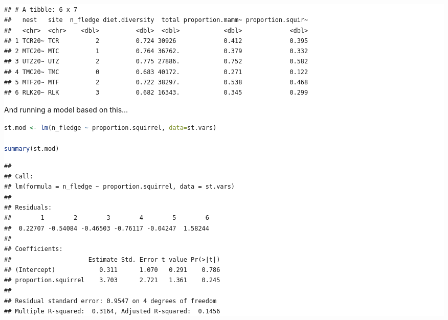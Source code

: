     ## # A tibble: 6 x 7
    ##   nest   site  n_fledge diet.diversity  total proportion.mamm~ proportion.squir~
    ##   <chr>  <chr>    <dbl>          <dbl>  <dbl>            <dbl>             <dbl>
    ## 1 TCR20~ TCR          2          0.724 30926             0.412             0.395
    ## 2 MTC20~ MTC          1          0.764 36762.            0.379             0.332
    ## 3 UTZ20~ UTZ          2          0.775 27886.            0.752             0.582
    ## 4 TMC20~ TMC          0          0.683 40172.            0.271             0.122
    ## 5 MTF20~ MTF          2          0.722 38297.            0.538             0.468
    ## 6 RLK20~ RLK          3          0.682 16343.            0.345             0.299

And running a model based on this…

``` r
st.mod <- lm(n_fledge ~ proportion.squirrel, data=st.vars)

summary(st.mod)
```

    ## 
    ## Call:
    ## lm(formula = n_fledge ~ proportion.squirrel, data = st.vars)
    ## 
    ## Residuals:
    ##        1        2        3        4        5        6 
    ##  0.22707 -0.54084 -0.46503 -0.76117 -0.04247  1.58244 
    ## 
    ## Coefficients:
    ##                     Estimate Std. Error t value Pr(>|t|)
    ## (Intercept)            0.311      1.070   0.291    0.786
    ## proportion.squirrel    3.703      2.721   1.361    0.245
    ## 
    ## Residual standard error: 0.9547 on 4 degrees of freedom
    ## Multiple R-squared:  0.3164, Adjusted R-squared:  0.1456 